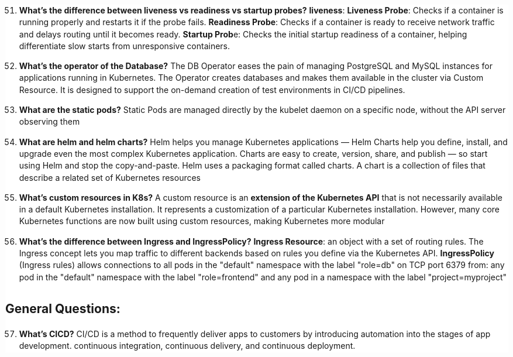 
51. **What’s the difference between liveness vs readiness vs startup probes?**
**liveness**:
  **Liveness Probe**: Checks if a container is running properly and restarts it if the probe fails.
**Readiness Probe**: Checks if a container is ready to receive network traffic and delays routing until it becomes ready.
**Startup Prob**e: Checks the initial startup readiness of a container, helping differentiate slow starts from unresponsive containers.

52. **What’s the operator of the Database?**
The DB Operator eases the pain of managing PostgreSQL and MySQL instances for applications running in Kubernetes. The Operator creates databases and makes them available in the cluster via Custom Resource. It is designed to support the on-demand creation of test environments in CI/CD pipelines.

  

53. **What are the static pods?**
Static Pods are managed directly by the kubelet daemon on a specific node, without the API server observing them

  

54. **What are helm and helm charts?**
Helm helps you manage Kubernetes applications — Helm Charts help you define, install, and upgrade even the most complex Kubernetes application. Charts are easy to create, version, share, and publish — so start using Helm and stop the copy-and-paste.
Helm uses a packaging format called charts. A chart is a collection of files that describe a related set of Kubernetes resources

  

55. **What’s custom resources in K8s?**
A custom resource is an **extension of the Kubernetes API** that is not necessarily available in a default Kubernetes installation. It represents a customization of a particular Kubernetes installation. However, many core Kubernetes functions are now built using custom resources, making Kubernetes more modular

  

56. **What’s the difference between Ingress and IngressPolicy?**
**Ingress Resource**: an object with a set of routing rules.
The Ingress concept lets you map traffic to different backends based on rules you define via the Kubernetes API.
**IngressPolicy** (Ingress rules) allows connections to all pods in the "default" namespace with the label "role=db" on TCP port 6379 from: any pod in the "default" namespace with the label "role=frontend" and any pod in a namespace with the label "project=myproject"

  

## **General Questions:**

  

57. **What’s CICD?**
CI/CD is a method to frequently deliver apps to customers by introducing automation into the stages of app development.
continuous integration, continuous delivery, and continuous deployment.

  
  